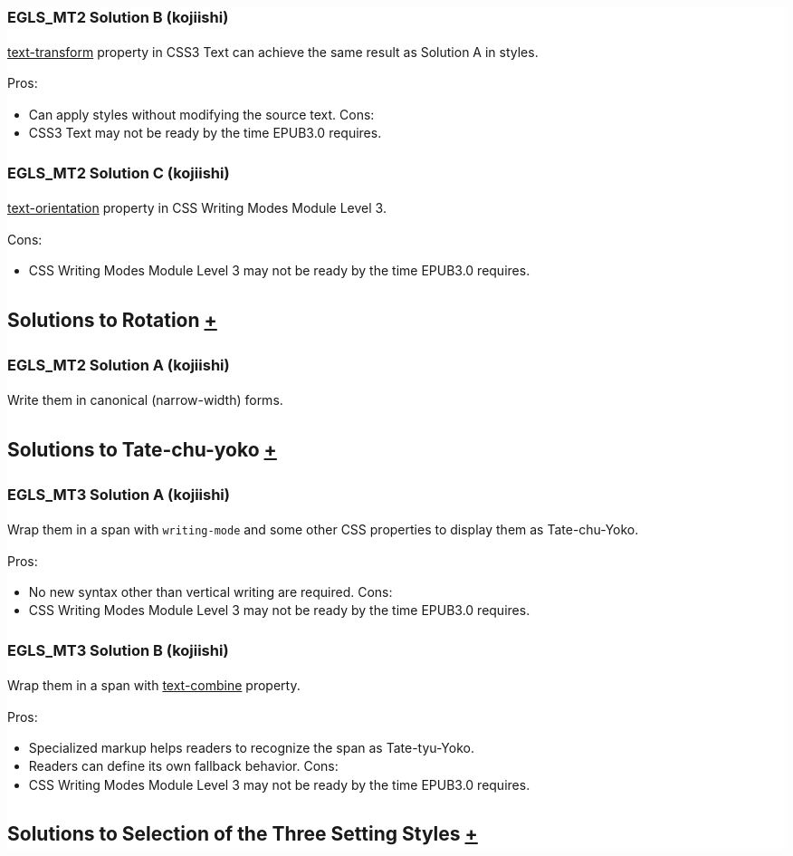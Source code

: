 ### EGLS\_MT2 Solution B (kojiishi) ###

[text-transform](http://dev.w3.org/csswg/css3-text/#text-transform) property in CSS3 Text can achieve the same result as Solution A in styles.

Pros:
  * Can apply styles without modifying the source text.
Cons:
  * CSS3 Text may not be ready by the time EPUB3.0 requires.

### EGLS\_MT2 Solution C (kojiishi) ###

[text-orientation](http://dev.w3.org/csswg/css3-text-layout/#text-orientation-the-text-orientation-pr) property in CSS Writing Modes Module Level 3.

Cons:
  * CSS Writing Modes Module Level 3 may not be ready by the time EPUB3.0 requires.

## Solutions to Rotation [+](http://code.google.com/p/epub-revision/wiki/EGLS_requirement_list#Rotation) ##

### EGLS\_MT2 Solution A (kojiishi) ###

Write them in canonical (narrow-width) forms.

## Solutions to Tate-chu-yoko [+](http://code.google.com/p/epub-revision/wiki/EGLS_requirement_list#Tate-chu-yoko) ##

### EGLS\_MT3 Solution A (kojiishi) ###

Wrap them in a span with `writing-mode` and some other CSS properties to display them as Tate-chu-Yoko.

Pros:
  * No new syntax other than vertical writing are required.
Cons:
  * CSS Writing Modes Module Level 3 may not be ready by the time EPUB3.0 requires.

### EGLS\_MT3 Solution B (kojiishi) ###

Wrap them in a span with [text-combine](http://dev.w3.org/csswg/css3-text-layout/#text-combine) property.

Pros:
  * Specialized markup helps readers to recognize the span as Tate-tyu-Yoko.
  * Readers can define its own fallback behavior.
Cons:
  * CSS Writing Modes Module Level 3 may not be ready by the time EPUB3.0 requires.

## Solutions to Selection of the Three Setting Styles [+](http://code.google.com/p/epub-revision/wiki/EGLS_requirement_list#Selection_of_the_Three_Setting_Styles) ##
